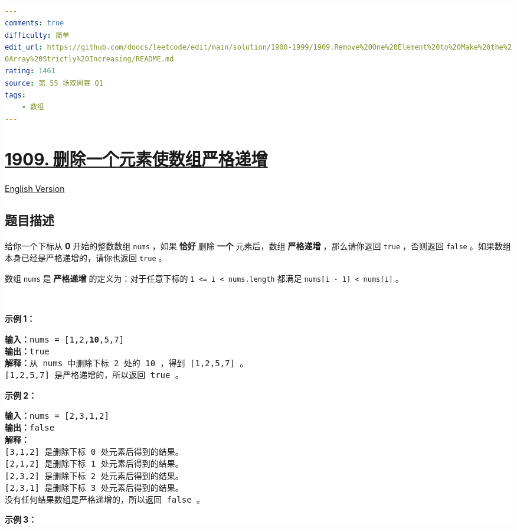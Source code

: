```yaml
---
comments: true
difficulty: 简单
edit_url: https://github.com/doocs/leetcode/edit/main/solution/1900-1999/1909.Remove%20One%20Element%20to%20Make%20the%20Array%20Strictly%20Increasing/README.md
rating: 1461
source: 第 55 场双周赛 Q1
tags:
    - 数组
---
```




# [1909. 删除一个元素使数组严格递增](https://leetcode.cn/problems/remove-one-element-to-make-the-array-strictly-increasing)

[English Version](/solution/1900-1999/1909.Remove%20One%20Element%20to%20Make%20the%20Array%20Strictly%20Increasing/README_EN.md)

## 题目描述



<p>给你一个下标从 <strong>0</strong> 开始的整数数组 <code>nums</code> ，如果 <strong>恰好</strong> 删除 <strong>一个</strong> 元素后，数组 <strong>严格递增</strong> ，那么请你返回 <code>true</code> ，否则返回 <code>false</code> 。如果数组本身已经是严格递增的，请你也返回 <code>true</code> 。</p>

<p>数组 <code>nums</code> 是 <strong>严格递增</strong> 的定义为：对于任意下标的 <code>1 &lt;= i &lt; nums.length</code> 都满足 <code>nums[i - 1] &lt; nums[i]</code> 。</p>

<p> </p>

<p><strong>示例 1：</strong></p>

<pre><b>输入：</b>nums = [1,2,<strong>10</strong>,5,7]
<b>输出：</b>true
<b>解释：</b>从 nums 中删除下标 2 处的 10 ，得到 [1,2,5,7] 。
[1,2,5,7] 是严格递增的，所以返回 true 。
</pre>

<p><strong>示例 2：</strong></p>

<pre><b>输入：</b>nums = [2,3,1,2]
<b>输出：</b>false
<b>解释：</b>
[3,1,2] 是删除下标 0 处元素后得到的结果。
[2,1,2] 是删除下标 1 处元素后得到的结果。
[2,3,2] 是删除下标 2 处元素后得到的结果。
[2,3,1] 是删除下标 3 处元素后得到的结果。
没有任何结果数组是严格递增的，所以返回 false 。</pre>

<p><strong>示例 3：</strong></p>
